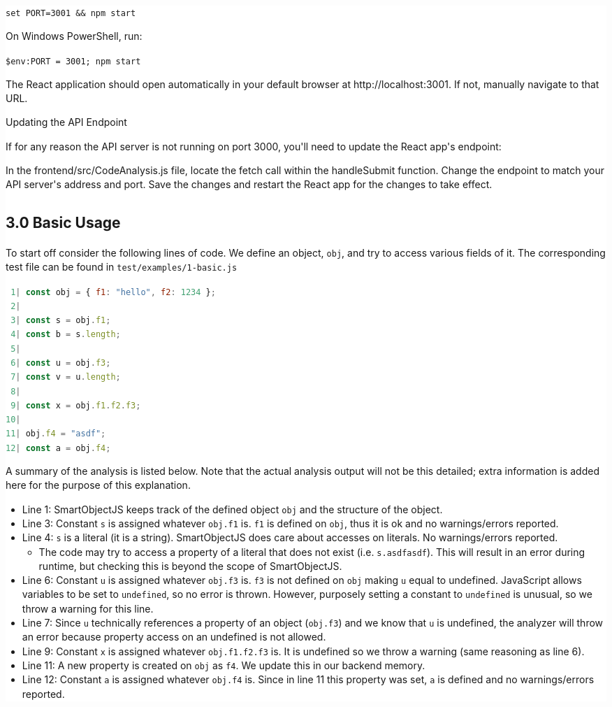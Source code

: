     set PORT=3001 && npm start

On Windows PowerShell, run:

    $env:PORT = 3001; npm start

The React application should open automatically in your default browser at http://localhost:3001. If not, manually navigate to that URL.

Updating the API Endpoint

If for any reason the API server is not running on port 3000, you'll need to update the React app's endpoint:

In the frontend/src/CodeAnalysis.js file, locate the fetch call within the handleSubmit function.
Change the endpoint to match your API server's address and port.
Save the changes and restart the React app for the changes to take effect.

## <a name='BasicUsage'></a>3.0 Basic Usage

To start off consider the following lines of code. We define an object, `obj`, and try to access various fields of it. The corresponding test file can be found in `test/examples/1-basic.js`

```javascript
 1| const obj = { f1: "hello", f2: 1234 };
 2| 
 3| const s = obj.f1;
 4| const b = s.length;
 5| 
 6| const u = obj.f3;
 7| const v = u.length;
 8| 
 9| const x = obj.f1.f2.f3;
10|
11| obj.f4 = "asdf";
12| const a = obj.f4;
```

A summary of the analysis is listed below. Note that the actual analysis output will not be this detailed; extra information is added here for the purpose of this explanation.

- Line 1: SmartObjectJS keeps track of the defined object `obj` and the structure of the object.
- Line 3: Constant `s` is assigned whatever `obj.f1` is. `f1` is defined on `obj`, thus it is ok and no warnings/errors reported.
- Line 4: `s` is a literal (it is a string). SmartObjectJS does care about accesses on literals. No warnings/errors reported.
  - The code may try to access a property of a literal that does not exist (i.e. `s.asdfasdf`). This will result in an error during runtime, but checking this is beyond the scope of SmartObjectJS.
- Line 6: Constant `u` is assigned whatever `obj.f3` is. `f3` is not defined on `obj` making `u` equal to undefined. JavaScript allows variables to be set to `undefined`, so no error is thrown. However, purposely setting a constant to `undefined` is unusual, so we throw a warning for this line.
- Line 7: Since `u` technically references a property of an object (`obj.f3`) and we know that `u` is undefined, the analyzer will throw an error because property access on an undefined is not allowed.
- Line 9: Constant `x` is assigned whatever `obj.f1.f2.f3` is. It is undefined so we throw a warning (same reasoning as line 6).
- Line 11: A new property is created on `obj` as `f4`. We update this in our backend memory.
- Line 12: Constant `a` is assigned whatever `obj.f4` is. Since in line 11 this property was set, `a` is defined and no warnings/errors reported.
